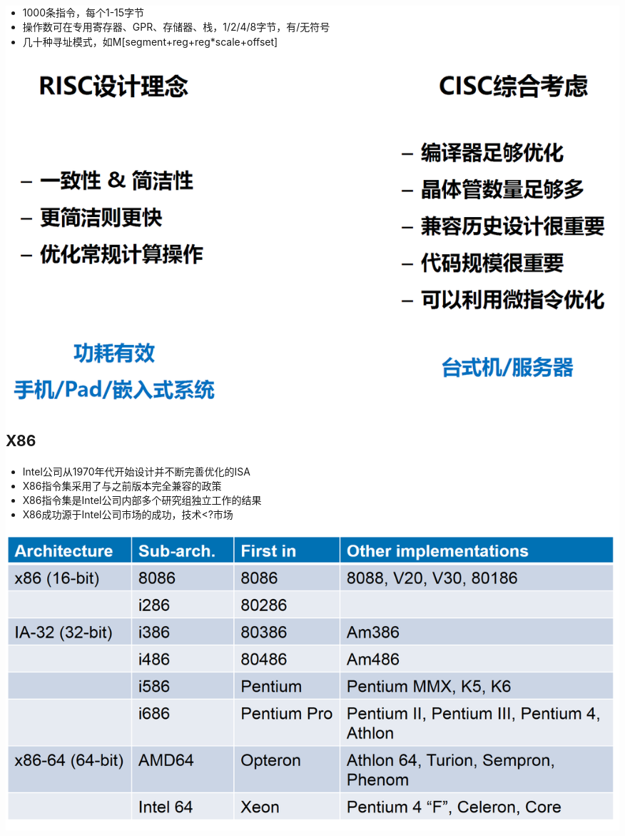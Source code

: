   * 1000条指令，每个1-15字节
  * 操作数可在专用寄存器、GPR、存储器、栈，1/2/4/8字节，有/无符号
  * 几十种寻址模式，如M[segment+reg+reg*scale+offset]

​![image](assets/image-20240317211613-qpkynpk.png)​

## X86

* Intel公司从1970年代开始设计并不断完善优化的ISA
* X86指令集采用了与之前版本完全兼容的政策
* X86指令集是Intel公司内部多个研究组独立工作的结果
* X86成功源于Intel公司市场的成功，技术<?市场

​![image](assets/image-20240317210637-nejxqxn.png)​
